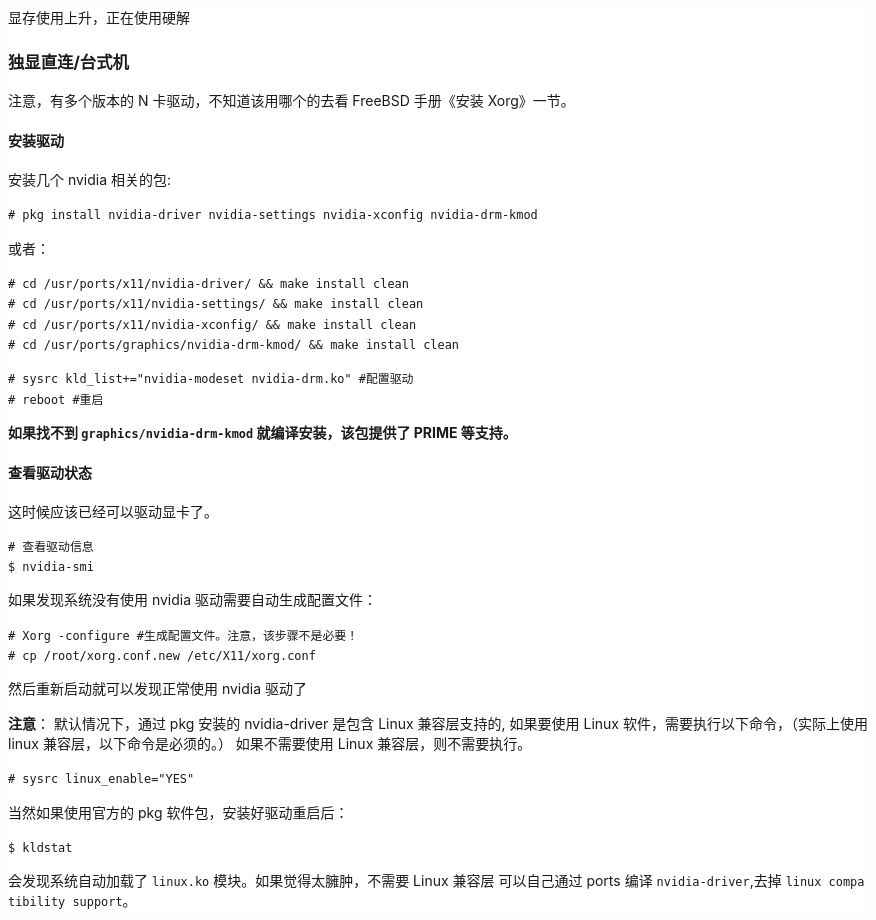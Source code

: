 显存使用上升，正在使用硬解

### 独显直连/台式机

注意，有多个版本的 N 卡驱动，不知道该用哪个的去看 FreeBSD 手册《安装 Xorg》一节。

#### 安装驱动

安装几个 nvidia 相关的包:

```shell-session
# pkg install nvidia-driver nvidia-settings nvidia-xconfig nvidia-drm-kmod
```
或者：

```
# cd /usr/ports/x11/nvidia-driver/ && make install clean
# cd /usr/ports/x11/nvidia-settings/ && make install clean
# cd /usr/ports/x11/nvidia-xconfig/ && make install clean
# cd /usr/ports/graphics/nvidia-drm-kmod/ && make install clean
```

```
# sysrc kld_list+="nvidia-modeset nvidia-drm.ko" #配置驱动
# reboot #重启
```
**如果找不到 `graphics/nvidia-drm-kmod` 就编译安装，该包提供了 PRIME 等支持。**

#### 查看驱动状态

这时候应该已经可以驱动显卡了。

```shell-session
# 查看驱动信息
$ nvidia-smi
```

如果发现系统没有使用 nvidia 驱动需要自动生成配置文件：

```shell-session
# Xorg -configure #生成配置文件。注意，该步骤不是必要！
# cp /root/xorg.conf.new /etc/X11/xorg.conf
```

然后重新启动就可以发现正常使用 nvidia 驱动了

**注意**： 默认情况下，通过 pkg 安装的 nvidia-driver 是包含 Linux 兼容层支持的, 如果要使用 Linux 软件，需要执行以下命令，（实际上使用 linux 兼容层，以下命令是必须的。） 如果不需要使用 Linux 兼容层，则不需要执行。

```shell-session
# sysrc linux_enable="YES"
```

当然如果使用官方的 pkg 软件包，安装好驱动重启后：

```shell-session
$ kldstat
```

会发现系统自动加载了 `linux.ko` 模块。如果觉得太臃肿，不需要 Linux 兼容层 可以自己通过 ports 编译 `nvidia-driver`,去掉 `linux compatibility support`。
